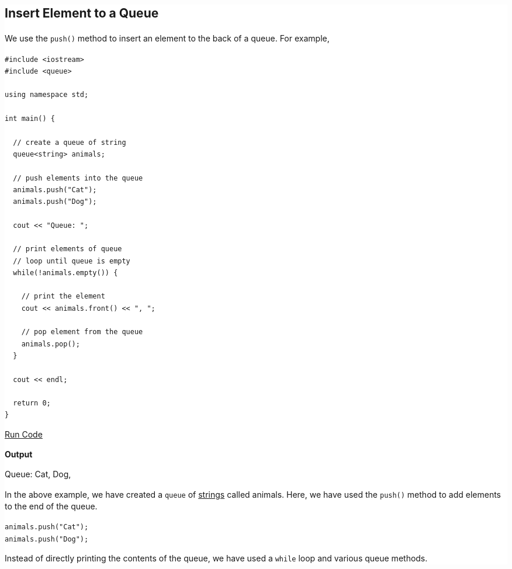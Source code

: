 
## Insert Element to a Queue

We use the `push()` method to insert an element to the back of a queue. For example,

```
#include <iostream>
#include <queue>

using namespace std;

int main() {

  // create a queue of string
  queue<string> animals;

  // push elements into the queue
  animals.push("Cat");
  animals.push("Dog");
  
  cout << "Queue: ";

  // print elements of queue
  // loop until queue is empty
  while(!animals.empty()) {

    // print the element
    cout << animals.front() << ", ";

    // pop element from the queue
    animals.pop();
  }

  cout << endl;
 
  return 0;
}
```

[Run Code](https://www.programiz.com/cpp-programming/online-compiler)

**Output**

Queue: Cat, Dog,

In the above example, we have created a `queue` of [strings](https://www.programiz.com/cpp-programming/strings "C++ Strings") called animals. Here, we have used the `push()` method to add elements to the end of the queue.

```
animals.push("Cat");
animals.push("Dog");
```

Instead of directly printing the contents of the queue, we have used a `while` loop and various queue methods.
